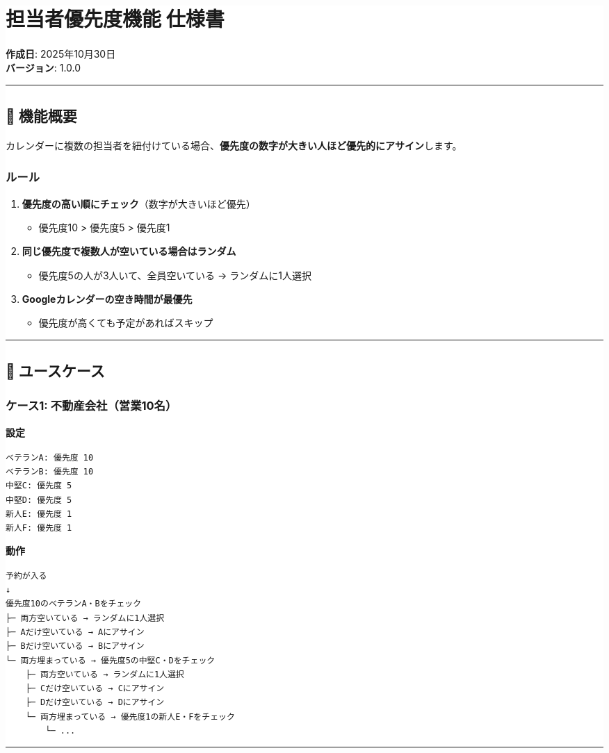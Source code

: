 # 担当者優先度機能 仕様書

**作成日**: 2025年10月30日  
**バージョン**: 1.0.0

---

## 🎯 機能概要

カレンダーに複数の担当者を紐付けている場合、**優先度の数字が大きい人ほど優先的にアサイン**します。

### ルール

1. **優先度の高い順にチェック**（数字が大きいほど優先）
   - 優先度10 > 優先度5 > 優先度1
   
2. **同じ優先度で複数人が空いている場合はランダム**
   - 優先度5の人が3人いて、全員空いている → ランダムに1人選択

3. **Googleカレンダーの空き時間が最優先**
   - 優先度が高くても予定があればスキップ

---

## 💼 ユースケース

### ケース1: 不動産会社（営業10名）

**設定**
```
ベテランA: 優先度 10
ベテランB: 優先度 10
中堅C: 優先度 5
中堅D: 優先度 5
新人E: 優先度 1
新人F: 優先度 1
```

**動作**
```
予約が入る
↓
優先度10のベテランA・Bをチェック
├─ 両方空いている → ランダムに1人選択
├─ Aだけ空いている → Aにアサイン
├─ Bだけ空いている → Bにアサイン
└─ 両方埋まっている → 優先度5の中堅C・Dをチェック
    ├─ 両方空いている → ランダムに1人選択
    ├─ Cだけ空いている → Cにアサイン
    ├─ Dだけ空いている → Dにアサイン
    └─ 両方埋まっている → 優先度1の新人E・Fをチェック
        └─ ...
```

---